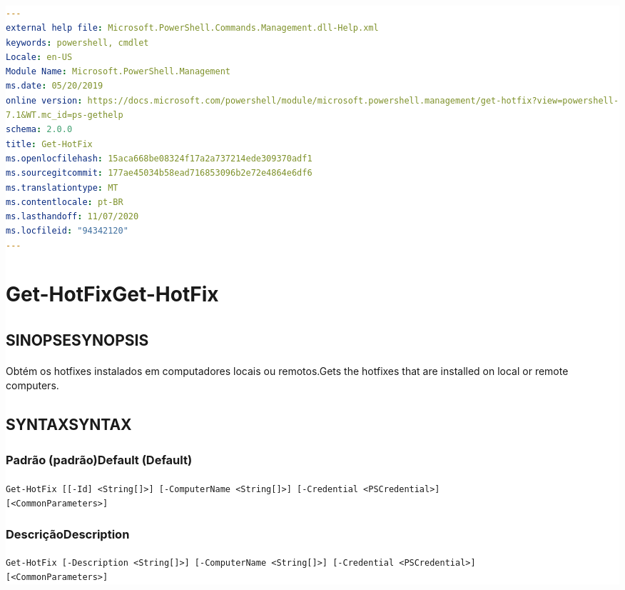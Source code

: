```yaml
---
external help file: Microsoft.PowerShell.Commands.Management.dll-Help.xml
keywords: powershell, cmdlet
Locale: en-US
Module Name: Microsoft.PowerShell.Management
ms.date: 05/20/2019
online version: https://docs.microsoft.com/powershell/module/microsoft.powershell.management/get-hotfix?view=powershell-7.1&WT.mc_id=ps-gethelp
schema: 2.0.0
title: Get-HotFix
ms.openlocfilehash: 15aca668be08324f17a2a737214ede309370adf1
ms.sourcegitcommit: 177ae45034b58ead716853096b2e72e4864e6df6
ms.translationtype: MT
ms.contentlocale: pt-BR
ms.lasthandoff: 11/07/2020
ms.locfileid: "94342120"
---
```

# <span data-ttu-id="9294c-103">Get-HotFix</span><span class="sxs-lookup"><span data-stu-id="9294c-103">Get-HotFix</span></span>

## <span data-ttu-id="9294c-104">SINOPSE</span><span class="sxs-lookup"><span data-stu-id="9294c-104">SYNOPSIS</span></span>
<span data-ttu-id="9294c-105">Obtém os hotfixes instalados em computadores locais ou remotos.</span><span class="sxs-lookup"><span data-stu-id="9294c-105">Gets the hotfixes that are installed on local or remote computers.</span></span>

## <span data-ttu-id="9294c-106">SYNTAX</span><span class="sxs-lookup"><span data-stu-id="9294c-106">SYNTAX</span></span>

### <span data-ttu-id="9294c-107">Padrão (padrão)</span><span class="sxs-lookup"><span data-stu-id="9294c-107">Default (Default)</span></span>

```
Get-HotFix [[-Id] <String[]>] [-ComputerName <String[]>] [-Credential <PSCredential>]
[<CommonParameters>]
```

### <span data-ttu-id="9294c-108">Descrição</span><span class="sxs-lookup"><span data-stu-id="9294c-108">Description</span></span>

```
Get-HotFix [-Description <String[]>] [-ComputerName <String[]>] [-Credential <PSCredential>]
[<CommonParameters>]
```
